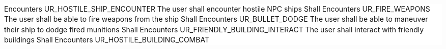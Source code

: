    </td>
  </tr>
  <tr>
   <td>
    Encounters
   </td>
   <td>
    UR_HOSTILE_SHIP_ENCOUNTER
   </td>
   <td>
    The user shall encounter hostile NPC ships
   </td>
   <td>
    Shall
   </td>
  </tr>
  <tr>
   <td>
    Encounters
   </td>
   <td>
    UR_FIRE_WEAPONS
   </td>
   <td>
    The user shall be able to fire weapons from the ship
   </td>
   <td>
    Shall
   </td>
  </tr>
  <tr>
   <td>
    Encounters
   </td>
   <td>
    UR_BULLET_DODGE
   </td>
   <td>
    The user shall be able to maneuver their ship to dodge fired munitions
   </td>
   <td>
    Shall
   </td>
  </tr>
  <tr>
   <td>
    Encounters
   </td>
   <td>
    UR_FRIENDLY_BUILDING_INTERACT
   </td>
   <td>
    The user shall interact with friendly buildings
   </td>
   <td>
    Shall
   </td>
  </tr>
  <tr>
   <td>
    Encounters
   </td>
   <td>
    UR_HOSTILE_BUILDING_COMBAT